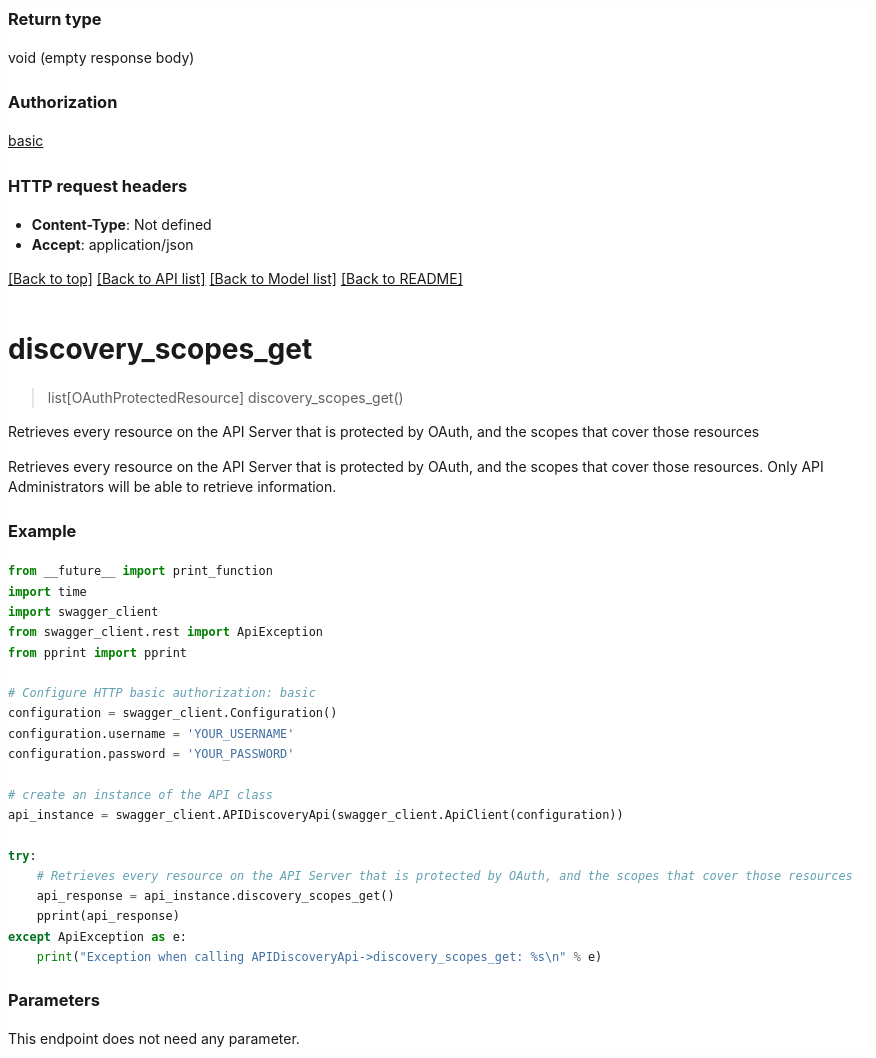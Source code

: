 ### Return type

void (empty response body)

### Authorization

[basic](../README.md#basic)

### HTTP request headers

 - **Content-Type**: Not defined
 - **Accept**: application/json

[[Back to top]](#) [[Back to API list]](../README.md#documentation-for-api-endpoints) [[Back to Model list]](../README.md#documentation-for-models) [[Back to README]](../README.md)

# **discovery_scopes_get**
> list[OAuthProtectedResource] discovery_scopes_get()

Retrieves every resource on the API Server that is protected by OAuth, and the scopes that cover those resources

Retrieves every resource on the API Server that is protected by OAuth, and the scopes that cover those resources. Only API Administrators will be able to retrieve information.

### Example
```python
from __future__ import print_function
import time
import swagger_client
from swagger_client.rest import ApiException
from pprint import pprint

# Configure HTTP basic authorization: basic
configuration = swagger_client.Configuration()
configuration.username = 'YOUR_USERNAME'
configuration.password = 'YOUR_PASSWORD'

# create an instance of the API class
api_instance = swagger_client.APIDiscoveryApi(swagger_client.ApiClient(configuration))

try:
    # Retrieves every resource on the API Server that is protected by OAuth, and the scopes that cover those resources
    api_response = api_instance.discovery_scopes_get()
    pprint(api_response)
except ApiException as e:
    print("Exception when calling APIDiscoveryApi->discovery_scopes_get: %s\n" % e)
```

### Parameters
This endpoint does not need any parameter.
